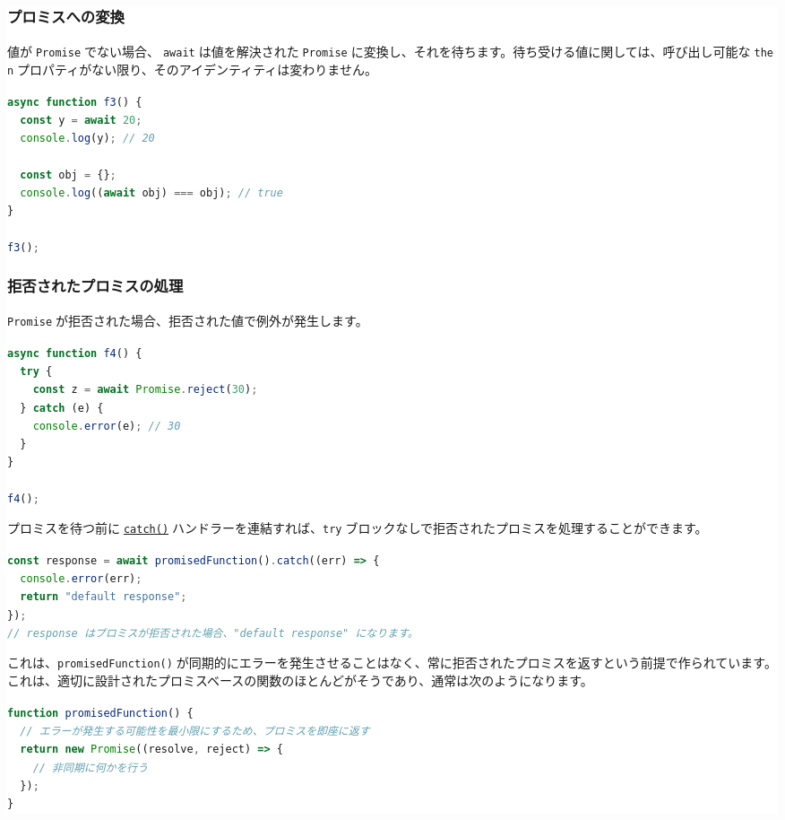 ### プロミスへの変換

値が `Promise` でない場合、 `await` は値を解決された `Promise` に変換し、それを待ちます。待ち受ける値に関しては、呼び出し可能な `then` プロパティがない限り、そのアイデンティティは変わりません。

```js
async function f3() {
  const y = await 20;
  console.log(y); // 20

  const obj = {};
  console.log((await obj) === obj); // true
}

f3();
```

### 拒否されたプロミスの処理

`Promise` が拒否された場合、拒否された値で例外が発生します。

```js
async function f4() {
  try {
    const z = await Promise.reject(30);
  } catch (e) {
    console.error(e); // 30
  }
}

f4();
```

プロミスを待つ前に [`catch()`](/ja/docs/Web/JavaScript/Reference/Global_Objects/Promise/catch) ハンドラーを連結すれば、`try` ブロックなしで拒否されたプロミスを処理することができます。

```js
const response = await promisedFunction().catch((err) => {
  console.error(err);
  return "default response";
});
// response はプロミスが拒否された場合、"default response" になります。
```

これは、`promisedFunction()` が同期的にエラーを発生させることはなく、常に拒否されたプロミスを返すという前提で作られています。これは、適切に設計されたプロミスベースの関数のほとんどがそうであり、通常は次のようになります。

```js
function promisedFunction() {
  // エラーが発生する可能性を最小限にするため、プロミスを即座に返す
  return new Promise((resolve, reject) => {
    // 非同期に何かを行う
  });
}
```
